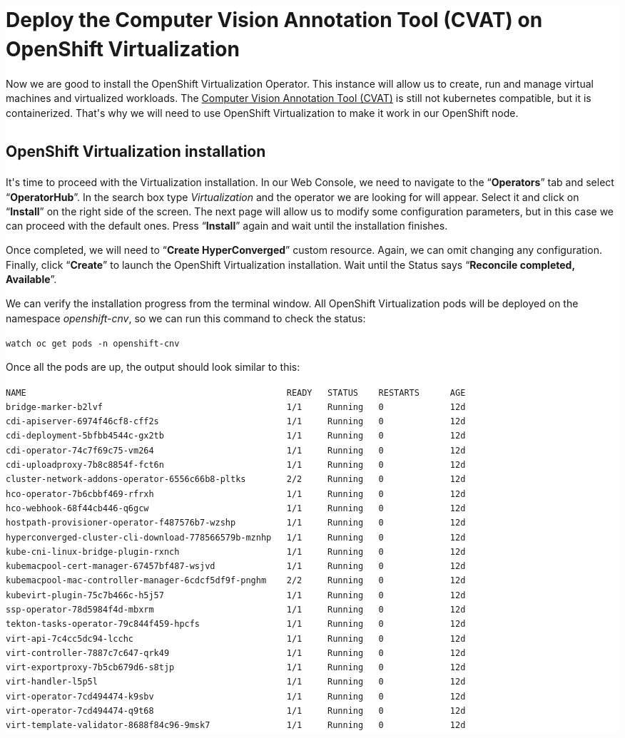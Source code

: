 # Deploy the Computer Vision Annotation Tool (CVAT) on OpenShift Virtualization
Now we are good to install the OpenShift Virtualization Operator. This instance will allow us to create, run and manage virtual machines and virtualized workloads. The [Computer Vision Annotation Tool (CVAT)](https://github.com/opencv/cvat) is still not kubernetes compatible, but it is containerized. That's why we will need to use OpenShift Virtualization to make it work in our OpenShift node.

## OpenShift Virtualization installation
It's time to proceed with the Virtualization installation. In our Web Console, we need to navigate to the “**Operators**” tab and select “**OperatorHub**”. In the search box type *Virtualization* and the operator we are looking for will appear. Select it and click on “**Install**” on the right side of the screen. The next page will allow us to modify some configuration parameters, but in this case we can proceed with the default ones. Press “**Install**” again and wait until the installation finishes. 

Once completed, we will need to “**Create HyperConverged**” custom resource. Again, we can omit changing any configuration. Finally, click “**Create**” to launch the OpenShift Virtualization installation. Wait until the Status says “**Reconcile completed, Available**”.

We can verify the installation progress from the terminal window. All OpenShift Virtualization pods will be deployed on the namespace *openshift-cnv*, so we can run this command to check the status:
```
watch oc get pods -n openshift-cnv
```
Once all the pods are up, the output should look similar to this:
```
NAME                                                   READY   STATUS    RESTARTS      AGE
bridge-marker-b2lvf                                    1/1     Running   0             12d
cdi-apiserver-6974f46cf8-cff2s                         1/1     Running   0             12d
cdi-deployment-5bfbb4544c-gx2tb                        1/1     Running   0             12d
cdi-operator-74c7f69c75-vm264                          1/1     Running   0             12d
cdi-uploadproxy-7b8c8854f-fct6n                        1/1     Running   0             12d
cluster-network-addons-operator-6556c66b8-pltks        2/2     Running   0             12d
hco-operator-7b6cbbf469-rfrxh                          1/1     Running   0             12d
hco-webhook-68f44cb446-q6gcw                           1/1     Running   0             12d
hostpath-provisioner-operator-f487576b7-wzshp          1/1     Running   0             12d
hyperconverged-cluster-cli-download-778566579b-mznhp   1/1     Running   0             12d
kube-cni-linux-bridge-plugin-rxnch                     1/1     Running   0             12d
kubemacpool-cert-manager-67457bf487-wsjvd              1/1     Running   0             12d
kubemacpool-mac-controller-manager-6cdcf5df9f-pnghm    2/2     Running   0             12d
kubevirt-plugin-75c7b466c-h5j57                        1/1     Running   0             12d
ssp-operator-78d5984f4d-mbxrm                          1/1     Running   0             12d
tekton-tasks-operator-79c844f459-hpcfs                 1/1     Running   0             12d
virt-api-7c4cc5dc94-lcchc                              1/1     Running   0             12d
virt-controller-7887c7c647-qrk49                       1/1     Running   0             12d
virt-exportproxy-7b5cb679d6-s8tjp                      1/1     Running   0             12d
virt-handler-l5p5l                                     1/1     Running   0             12d
virt-operator-7cd494474-k9sbv                          1/1     Running   0             12d
virt-operator-7cd494474-q9t68                          1/1     Running   0             12d
virt-template-validator-8688f84c96-9msk7               1/1     Running   0             12d
```
